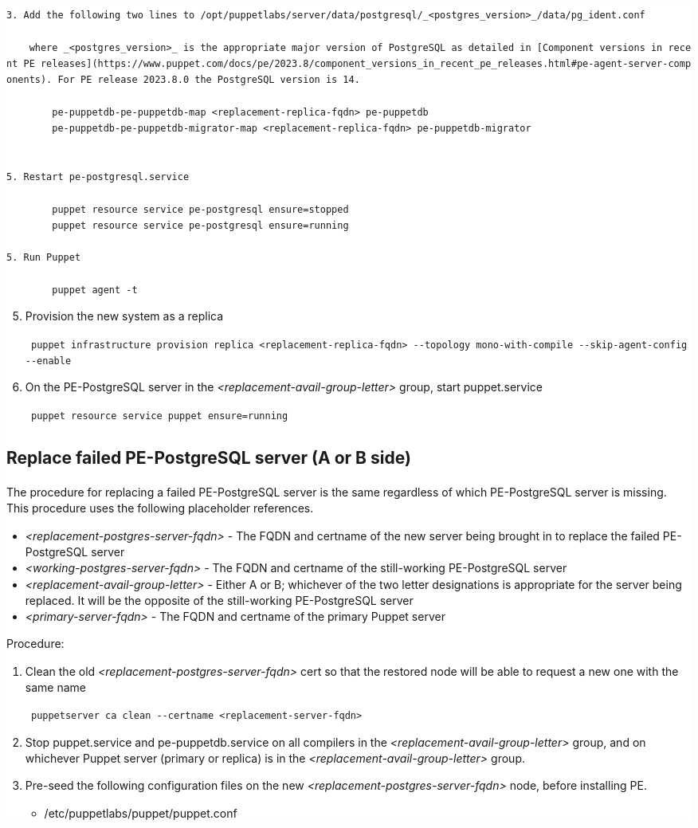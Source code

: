     3. Add the following two lines to /opt/puppetlabs/server/data/postgresql/_<postgres_version>_/data/pg_ident.conf

        where _<postgres_version>_ is the appropriate major version of PostgreSQL as detailed in [Component versions in recent PE releases](https://www.puppet.com/docs/pe/2023.8/component_versions_in_recent_pe_releases.html#pe-agent-server-components). For PE release 2023.8.0 the PostgreSQL version is 14.

            pe-puppetdb-pe-puppetdb-map <replacement-replica-fqdn> pe-puppetdb
            pe-puppetdb-pe-puppetdb-migrator-map <replacement-replica-fqdn> pe-puppetdb-migrator


    5. Restart pe-postgresql.service

            puppet resource service pe-postgresql ensure=stopped
            puppet resource service pe-postgresql ensure=running

    5. Run Puppet
              
            puppet agent -t

5. Provision the new system as a replica

        puppet infrastructure provision replica <replacement-replica-fqdn> --topology mono-with-compile --skip-agent-config --enable

6. On the PE-PostgreSQL server in the _\<replacement-avail-group-letter\>_ group, start puppet.service

        puppet resource service puppet ensure=running


## Replace failed PE-PostgreSQL server (A or B side)

The procedure for replacing a failed PE-PostgreSQL server is the same regardless of which PE-PostgreSQL server is missing. This procedure uses the following placeholder references.

* _\<replacement-postgres-server-fqdn\>_ - The FQDN and certname of the new server being brought in to replace the failed PE-PostgreSQL server
* _\<working-postgres-server-fqdn\>_ - The FQDN and certname of the still-working PE-PostgreSQL server
* _\<replacement-avail-group-letter\>_ - Either A or B; whichever of the two letter designations is appropriate for the server being replaced. It will be the opposite of the still-working PE-PostgreSQL server
* _\<primary-server-fqdn\>_ - The FQDN and certname of the primary Puppet server

Procedure:

1. Clean the old _\<replacement-postgres-server-fqdn\>_ cert so that the restored node will be able to request a new one with the same name

        puppetserver ca clean --certname <replacement-server-fqdn>

2. Stop puppet.service and pe-puppetdb.service on all compilers in the _\<replacement-avail-group-letter\>_ group, and on whichever Puppet server (primary or replica) is in the _\<replacement-avail-group-letter\>_ group.
3. Pre-seed the following configuration files on the new _\<replacement-postgres-server-fqdn\>_ node, before installing PE.
    * /etc/puppetlabs/puppet/puppet.conf
